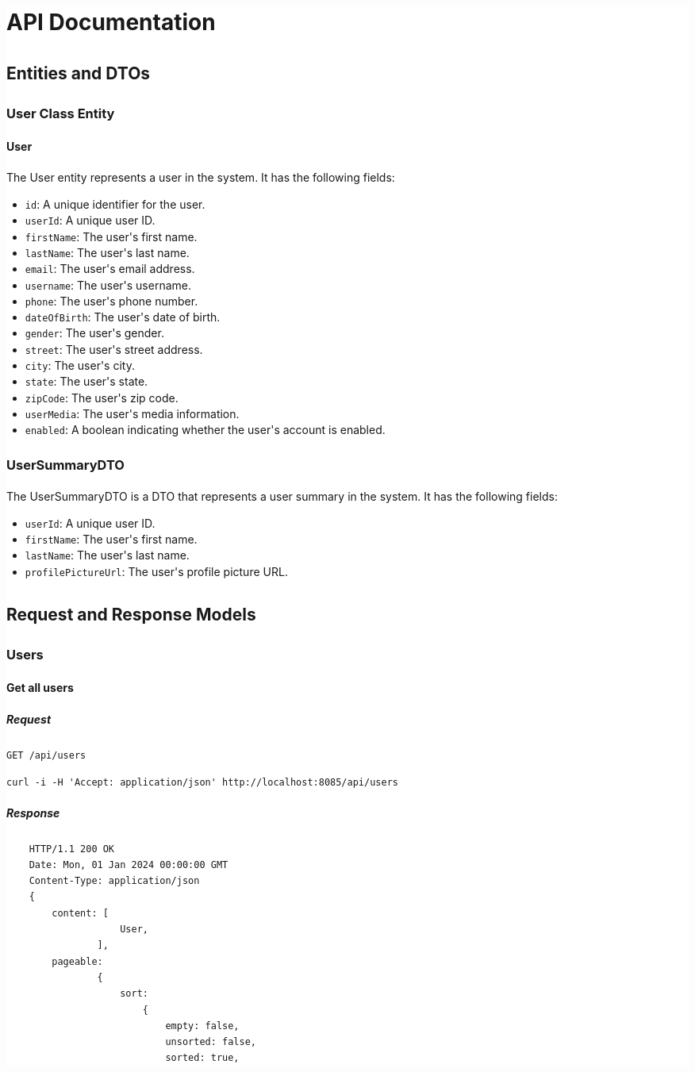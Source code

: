 # API Documentation

## Entities and DTOs

### User Class Entity

#### User
The User entity represents a user in the system. It has the following fields:

- `id`: A unique identifier for the user.
- `userId`: A unique user ID.
- `firstName`: The user's first name.
- `lastName`: The user's last name.
- `email`: The user's email address.
- `username`: The user's username.
- `phone`: The user's phone number.
- `dateOfBirth`: The user's date of birth.
- `gender`: The user's gender.
- `street`: The user's street address.
- `city`: The user's city.
- `state`: The user's state.
- `zipCode`: The user's zip code.
- `userMedia`: The user's media information.
- `enabled`: A boolean indicating whether the user's account is enabled.

### UserSummaryDTO

The UserSummaryDTO is a DTO that represents a user summary in the system. It has the following fields:

- `userId`: A unique user ID.
- `firstName`: The user's first name.
- `lastName`: The user's last name.
- `profilePictureUrl`: The user's profile picture URL.

## Request and Response Models

### Users

#### Get all users

##### Request

`GET /api/users`

    curl -i -H 'Accept: application/json' http://localhost:8085/api/users

##### Response

        HTTP/1.1 200 OK
        Date: Mon, 01 Jan 2024 00:00:00 GMT
        Content-Type: application/json
        {
            content: [
                        User,
                    ],
            pageable: 
                    {
                        sort: 
                            {
                                empty: false,
                                unsorted: false,
                                sorted: true,